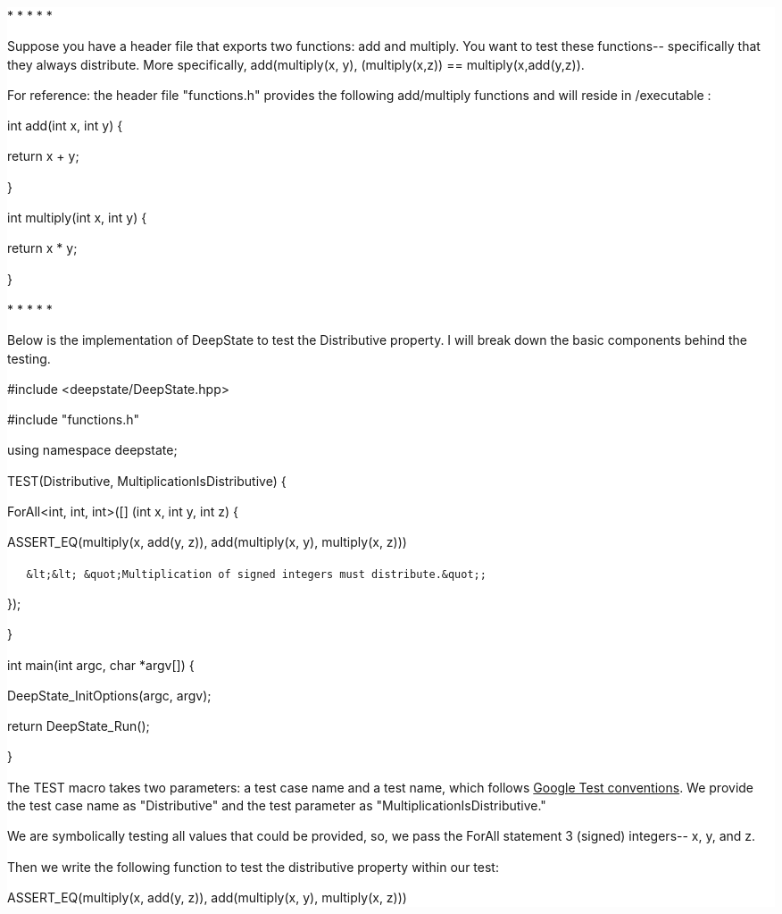 \* \* \* \* \*

Suppose you have a header file that exports two functions: add and multiply.  You want to test these functions-- specifically that they always distribute. More specifically, add(multiply(x, y), (multiply(x,z)) == multiply(x,add(y,z)).

For reference: the header file &quot;functions.h&quot; provides the following add/multiply functions and will reside in /executable :

int add(int x, int y) {

  return x + y;

}

int multiply(int x, int y) {

  return x \* y;

}

\* \* \* \* \*

Below is the implementation of DeepState to test the Distributive property.  I will break down the basic components behind the testing.

#include &lt;deepstate/DeepState.hpp&gt;

#include &quot;functions.h&quot;

using namespace deepstate;

TEST(Distributive, MultiplicationIsDistributive) {

 ForAll&lt;int, int, int&gt;([] (int x, int y, int z) {

   ASSERT\_EQ(multiply(x, add(y, z)), add(multiply(x, y), multiply(x, z)))

       &lt;&lt; &quot;Multiplication of signed integers must distribute.&quot;;

 });

}

int main(int argc, char \*argv[]) {

 DeepState\_InitOptions(argc, argv);

 return DeepState\_Run();

}

The TEST macro takes two parameters: a test case name and a test name, which follows [Google Test conventions](https://github.com/google/googletest/blob/master/googletest/docs/Primer.md#simple-tests).  We provide the test case name as &quot;Distributive&quot; and the test parameter as &quot;MultiplicationIsDistributive.&quot;

We are symbolically testing  all  values that could be provided, so, we pass the ForAll statement 3 (signed) integers-- x, y, and z.

Then we write the following function to test the distributive property within our test:

ASSERT\_EQ(multiply(x, add(y, z)), add(multiply(x, y), multiply(x, z)))
